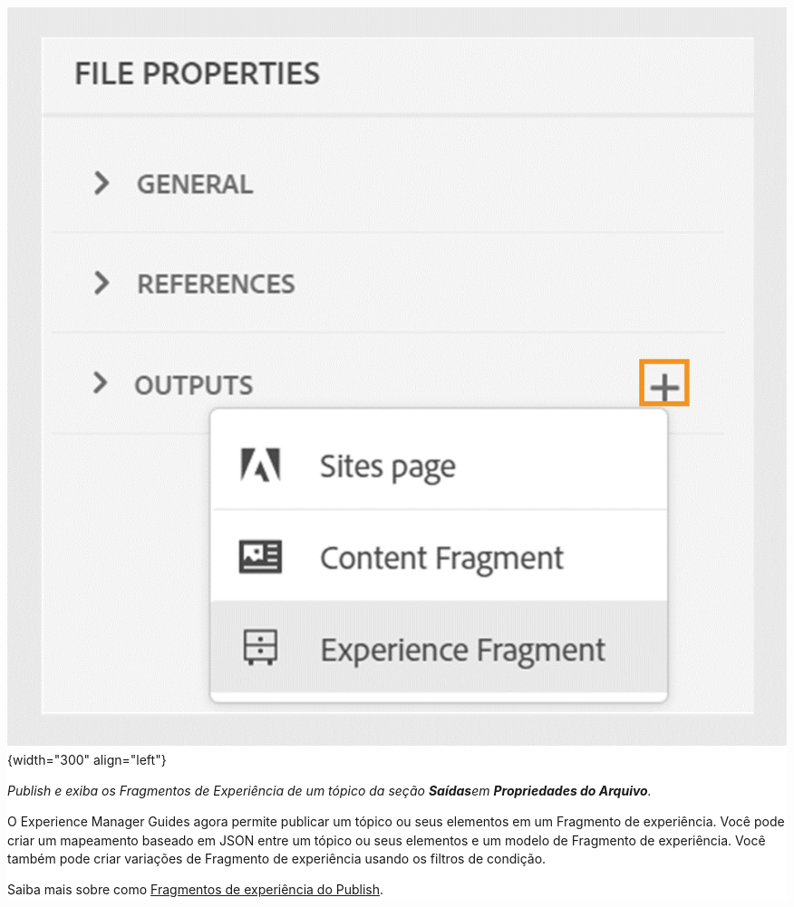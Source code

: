 ![guia de opções de propriedades de arquivo](./assets/file-properties-outputs-4-6.png) {width="300" align="left"}

*Publish e exiba os Fragmentos de Experiência de um tópico da seção **Saídas**&#x200B;em **Propriedades do Arquivo**.*

O Experience Manager Guides agora permite publicar um tópico ou seus elementos em um Fragmento de experiência. Você pode criar um mapeamento baseado em JSON entre um tópico ou seus elementos e um modelo de Fragmento de experiência. Você também pode criar variações de Fragmento de experiência usando os filtros de condição.

Saiba mais sobre como [Fragmentos de experiência do Publish](../user-guide/publish-experience-fragment.md).
